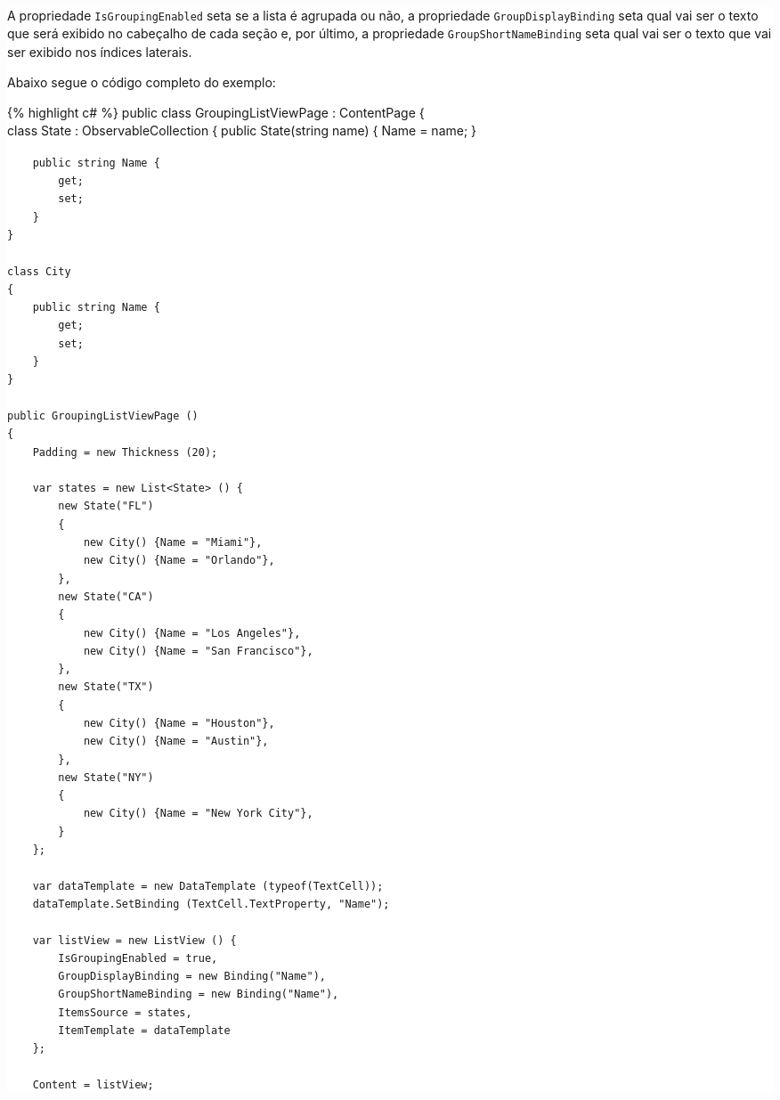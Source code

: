 A propriedade `IsGroupingEnabled` seta se a lista é agrupada ou não, a propriedade `GroupDisplayBinding` seta qual vai ser o texto que será exibido no cabeçalho de cada seção e, por último, a propriedade `GroupShortNameBinding` seta qual vai ser o texto que vai ser exibido nos índices laterais.

Abaixo segue o código completo do exemplo:

{% highlight c# %}
public class GroupingListViewPage : ContentPage
{		
	class State : ObservableCollection<City>
	{
		public State(string name)
		{
			Name = name;
		}

		public string Name {
			get;
			set;
		}
	}

	class City
	{
		public string Name {
			get;
			set;
		}
	}

	public GroupingListViewPage ()
	{
		Padding = new Thickness (20);

		var states = new List<State> () {
			new State("FL") 
			{
				new City() {Name = "Miami"},
				new City() {Name = "Orlando"},
			},
			new State("CA") 
			{					
				new City() {Name = "Los Angeles"},
				new City() {Name = "San Francisco"},
			},
			new State("TX") 
			{					
				new City() {Name = "Houston"},
				new City() {Name = "Austin"},
			},
			new State("NY") 
			{					
				new City() {Name = "New York City"},
			}
		};

		var dataTemplate = new DataTemplate (typeof(TextCell));
		dataTemplate.SetBinding (TextCell.TextProperty, "Name");

		var listView = new ListView () {
			IsGroupingEnabled = true,
			GroupDisplayBinding = new Binding("Name"),
			GroupShortNameBinding = new Binding("Name"),
			ItemsSource = states,
			ItemTemplate = dataTemplate
		};

		Content = listView;
